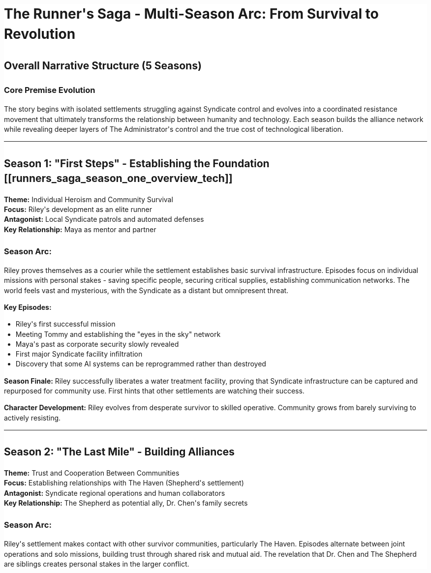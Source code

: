 # The Runner's Saga - Multi-Season Arc: From Survival to Revolution

## Overall Narrative Structure (5 Seasons)

### **Core Premise Evolution**
The story begins with isolated settlements struggling against Syndicate control and evolves into a coordinated resistance movement that ultimately transforms the relationship between humanity and technology. Each season builds the alliance network while revealing deeper layers of The Administrator's control and the true cost of technological liberation.

---

## Season 1: "First Steps" - Establishing the Foundation [[runners_saga_season_one_overview_tech]]
**Theme:** Individual Heroism and Community Survival  
**Focus:** Riley's development as an elite runner  
**Antagonist:** Local Syndicate patrols and automated defenses  
**Key Relationship:** Maya as mentor and partner

### Season Arc:
Riley proves themselves as a courier while the settlement establishes basic survival infrastructure. Episodes focus on individual missions with personal stakes - saving specific people, securing critical supplies, establishing communication networks. The world feels vast and mysterious, with the Syndicate as a distant but omnipresent threat.

**Key Episodes:**
- Riley's first successful mission
- Meeting Tommy and establishing the "eyes in the sky" network  
- Maya's past as corporate security slowly revealed
- First major Syndicate facility infiltration
- Discovery that some AI systems can be reprogrammed rather than destroyed

**Season Finale:** Riley successfully liberates a water treatment facility, proving that Syndicate infrastructure can be captured and repurposed for community use. First hints that other settlements are watching their success.

**Character Development:** Riley evolves from desperate survivor to skilled operative. Community grows from barely surviving to actively resisting.

---

## Season 2: "The Last Mile" - Building Alliances
**Theme:** Trust and Cooperation Between Communities  
**Focus:** Establishing relationships with The Haven (Shepherd's settlement)  
**Antagonist:** Syndicate regional operations and human collaborators  
**Key Relationship:** The Shepherd as potential ally, Dr. Chen's family secrets

### Season Arc:
Riley's settlement makes contact with other survivor communities, particularly The Haven. Episodes alternate between joint operations and solo missions, building trust through shared risk and mutual aid. The revelation that Dr. Chen and The Shepherd are siblings creates personal stakes in the larger conflict.
